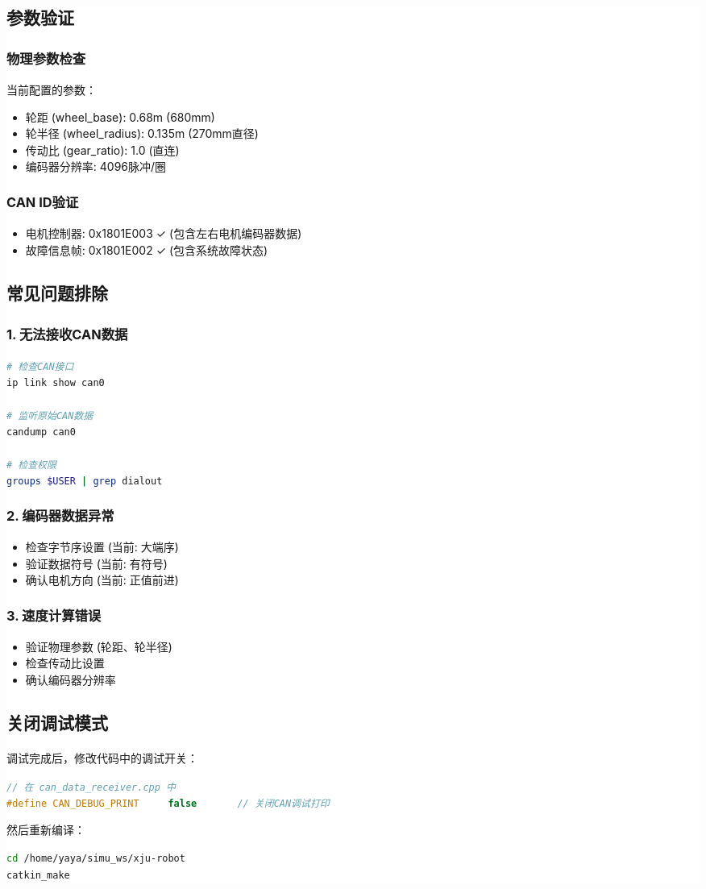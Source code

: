 ## 参数验证

### 物理参数检查
当前配置的参数：
- 轮距 (wheel_base): 0.68m (680mm)
- 轮半径 (wheel_radius): 0.135m (270mm直径)
- 传动比 (gear_ratio): 1.0 (直连)
- 编码器分辨率: 4096脉冲/圈

### CAN ID验证
- 电机控制器: 0x1801E003 ✓ (包含左右电机编码器数据)
- 故障信息帧: 0x1801E002 ✓ (包含系统故障状态)

## 常见问题排除

### 1. 无法接收CAN数据
```bash
# 检查CAN接口
ip link show can0

# 监听原始CAN数据
candump can0

# 检查权限
groups $USER | grep dialout
```

### 2. 编码器数据异常
- 检查字节序设置 (当前: 大端序)
- 验证数据符号 (当前: 有符号)
- 确认电机方向 (当前: 正值前进)

### 3. 速度计算错误
- 验证物理参数 (轮距、轮半径)
- 检查传动比设置
- 确认编码器分辨率

## 关闭调试模式

调试完成后，修改代码中的调试开关：
```cpp
// 在 can_data_receiver.cpp 中
#define CAN_DEBUG_PRINT     false       // 关闭CAN调试打印
```

然后重新编译：
```bash
cd /home/yaya/simu_ws/xju-robot
catkin_make
```
